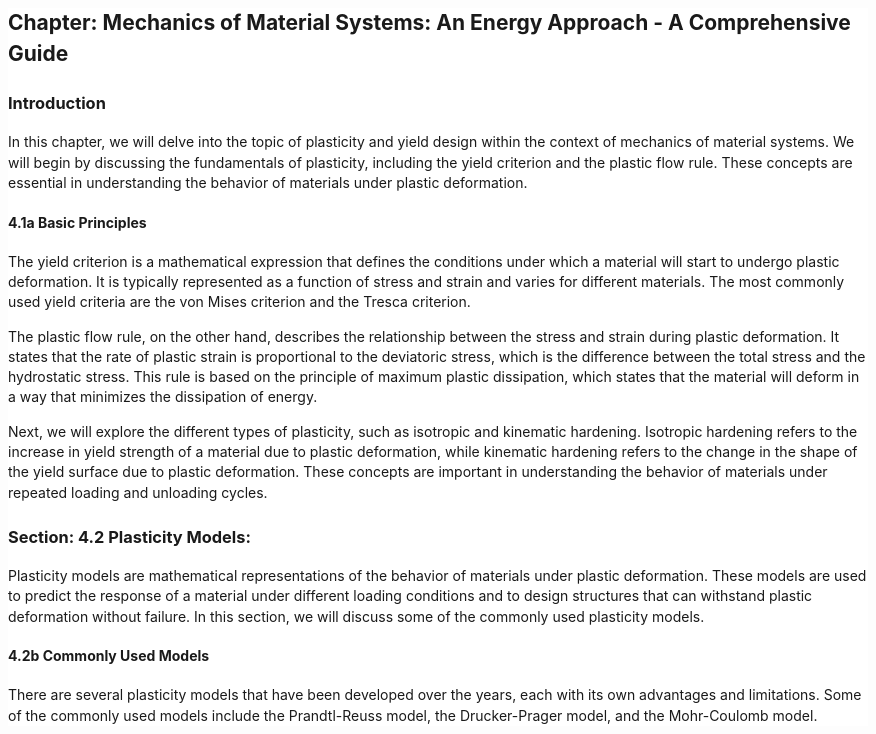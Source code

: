 

## Chapter: Mechanics of Material Systems: An Energy Approach - A Comprehensive Guide



### Introduction



In this chapter, we will delve into the topic of plasticity and yield design within the context of mechanics of material systems. We will begin by discussing the fundamentals of plasticity, including the yield criterion and the plastic flow rule. These concepts are essential in understanding the behavior of materials under plastic deformation.



#### 4.1a Basic Principles



The yield criterion is a mathematical expression that defines the conditions under which a material will start to undergo plastic deformation. It is typically represented as a function of stress and strain and varies for different materials. The most commonly used yield criteria are the von Mises criterion and the Tresca criterion.



The plastic flow rule, on the other hand, describes the relationship between the stress and strain during plastic deformation. It states that the rate of plastic strain is proportional to the deviatoric stress, which is the difference between the total stress and the hydrostatic stress. This rule is based on the principle of maximum plastic dissipation, which states that the material will deform in a way that minimizes the dissipation of energy.



Next, we will explore the different types of plasticity, such as isotropic and kinematic hardening. Isotropic hardening refers to the increase in yield strength of a material due to plastic deformation, while kinematic hardening refers to the change in the shape of the yield surface due to plastic deformation. These concepts are important in understanding the behavior of materials under repeated loading and unloading cycles.



### Section: 4.2 Plasticity Models:



Plasticity models are mathematical representations of the behavior of materials under plastic deformation. These models are used to predict the response of a material under different loading conditions and to design structures that can withstand plastic deformation without failure. In this section, we will discuss some of the commonly used plasticity models.



#### 4.2b Commonly Used Models



There are several plasticity models that have been developed over the years, each with its own advantages and limitations. Some of the commonly used models include the Prandtl-Reuss model, the Drucker-Prager model, and the Mohr-Coulomb model.
